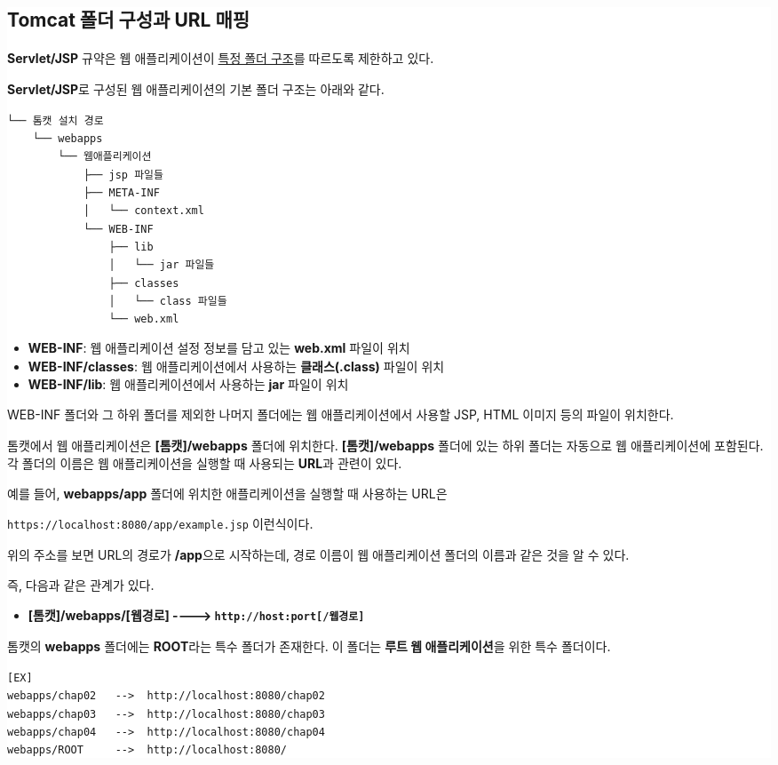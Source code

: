 ## Tomcat 폴더 구성과 URL 매핑

**Servlet/JSP** 규약은 웹 애플리케이션이 <u>특정 폴더 구조</u>를 따르도록 제한하고 있다.



**Servlet/JSP**로 구성된 웹 애플리케이션의 기본 폴더 구조는 아래와 같다.

```
└── 톰캣 설치 경로
	└── webapps
		└── 웹애플리케이션
			├── jsp 파일들
			├── META-INF
			│   └── context.xml
			└── WEB-INF
				├── lib
				│	└── jar 파일들
				├── classes
				│	└── class 파일들
        		└── web.xml        
```



- **WEB-INF**: 웹 애플리케이션 설정 정보를 담고 있는 **web.xml** 파일이 위치
- **WEB-INF/classes**: 웹 애플리케이션에서 사용하는 **클래스(.class)** 파일이 위치
- **WEB-INF/lib**: 웹 애플리케이션에서 사용하는 **jar** 파일이 위치



WEB-INF 폴더와 그 하위 폴더를 제외한 나머지 폴더에는 웹 애플리케이션에서 사용할 JSP, HTML 이미지 등의 파일이 위치한다.





톰캣에서 웹 애플리케이션은 **[톰캣]/webapps** 폴더에 위치한다. **[톰캣]/webapps** 폴더에 있는 하위 폴더는 자동으로 웹 애플리케이션에 포함된다. 각 폴더의 이름은 웹 애플리케이션을 실행할 때 사용되는 **URL**과 관련이 있다. 



예를 들어, **webapps/app** 폴더에 위치한 애플리케이션을 실행할 때 사용하는 URL은 

`https://localhost:8080/app/example.jsp`  이런식이다.

위의 주소를 보면 URL의 경로가 **/app**으로 시작하는데, 경로 이름이 웹 애플리케이션 폴더의 이름과 같은 것을 알 수 있다. 



즉, 다음과 같은 관계가 있다.

- **[톰캣]/webapps/[웹경로]    ---->    `http://host:port[/웹경로]`**





톰캣의 **webapps** 폴더에는 **ROOT**라는 특수 폴더가 존재한다. 이 폴더는 **루트 웹 애플리케이션**을 위한 특수 폴더이다. 

```
[EX]
webapps/chap02   -->  http://localhost:8080/chap02
webapps/chap03   -->  http://localhost:8080/chap03
webapps/chap04   -->  http://localhost:8080/chap04
webapps/ROOT     -->  http://localhost:8080/
```
